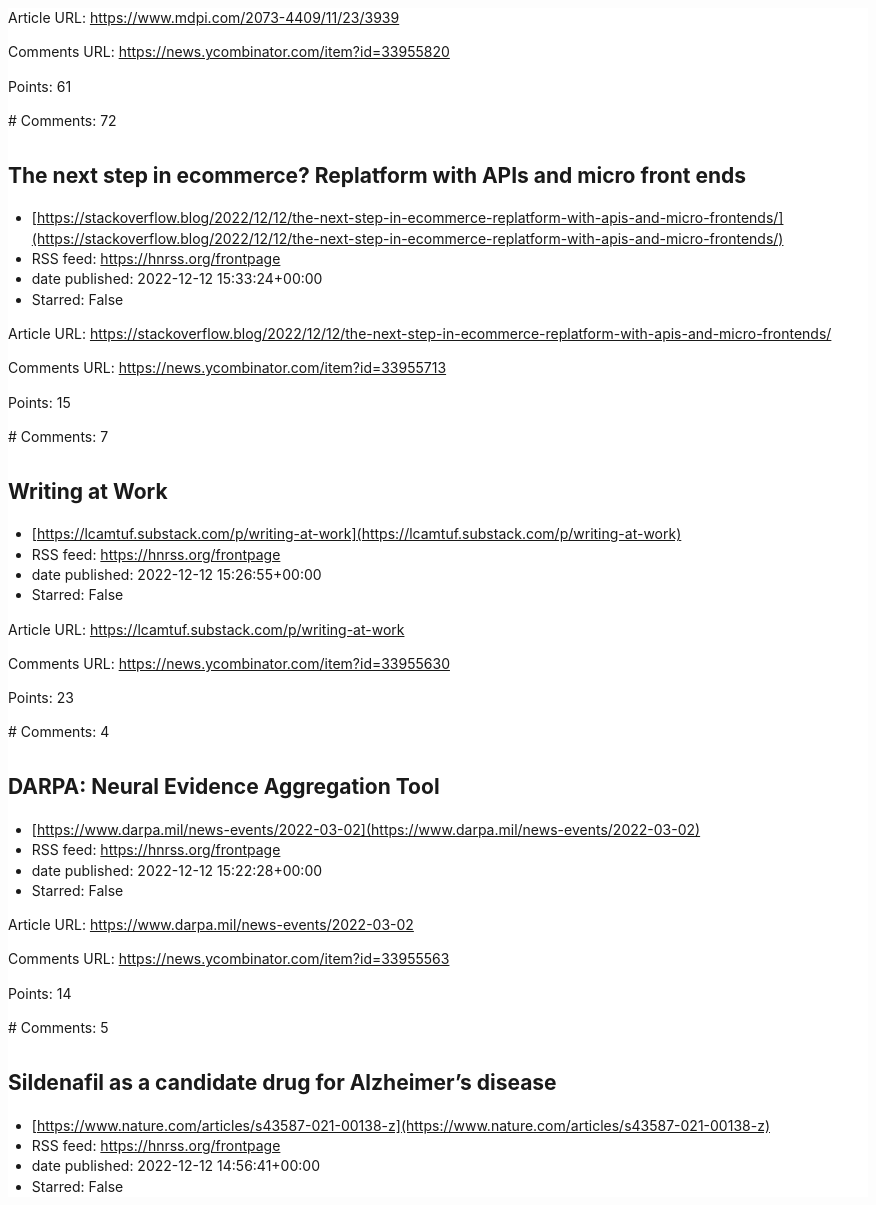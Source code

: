 <p>Article URL: <a href="https://www.mdpi.com/2073-4409/11/23/3939">https://www.mdpi.com/2073-4409/11/23/3939</a></p>
<p>Comments URL: <a href="https://news.ycombinator.com/item?id=33955820">https://news.ycombinator.com/item?id=33955820</a></p>
<p>Points: 61</p>
<p># Comments: 72</p>

## The next step in ecommerce? Replatform with APIs and micro front ends
 - [https://stackoverflow.blog/2022/12/12/the-next-step-in-ecommerce-replatform-with-apis-and-micro-frontends/](https://stackoverflow.blog/2022/12/12/the-next-step-in-ecommerce-replatform-with-apis-and-micro-frontends/)
 - RSS feed: https://hnrss.org/frontpage
 - date published: 2022-12-12 15:33:24+00:00
 - Starred: False

<p>Article URL: <a href="https://stackoverflow.blog/2022/12/12/the-next-step-in-ecommerce-replatform-with-apis-and-micro-frontends/">https://stackoverflow.blog/2022/12/12/the-next-step-in-ecommerce-replatform-with-apis-and-micro-frontends/</a></p>
<p>Comments URL: <a href="https://news.ycombinator.com/item?id=33955713">https://news.ycombinator.com/item?id=33955713</a></p>
<p>Points: 15</p>
<p># Comments: 7</p>

## Writing at Work
 - [https://lcamtuf.substack.com/p/writing-at-work](https://lcamtuf.substack.com/p/writing-at-work)
 - RSS feed: https://hnrss.org/frontpage
 - date published: 2022-12-12 15:26:55+00:00
 - Starred: False

<p>Article URL: <a href="https://lcamtuf.substack.com/p/writing-at-work">https://lcamtuf.substack.com/p/writing-at-work</a></p>
<p>Comments URL: <a href="https://news.ycombinator.com/item?id=33955630">https://news.ycombinator.com/item?id=33955630</a></p>
<p>Points: 23</p>
<p># Comments: 4</p>

## DARPA: Neural Evidence Aggregation Tool
 - [https://www.darpa.mil/news-events/2022-03-02](https://www.darpa.mil/news-events/2022-03-02)
 - RSS feed: https://hnrss.org/frontpage
 - date published: 2022-12-12 15:22:28+00:00
 - Starred: False

<p>Article URL: <a href="https://www.darpa.mil/news-events/2022-03-02">https://www.darpa.mil/news-events/2022-03-02</a></p>
<p>Comments URL: <a href="https://news.ycombinator.com/item?id=33955563">https://news.ycombinator.com/item?id=33955563</a></p>
<p>Points: 14</p>
<p># Comments: 5</p>

## Sildenafil as a candidate drug for Alzheimer’s disease
 - [https://www.nature.com/articles/s43587-021-00138-z](https://www.nature.com/articles/s43587-021-00138-z)
 - RSS feed: https://hnrss.org/frontpage
 - date published: 2022-12-12 14:56:41+00:00
 - Starred: False
